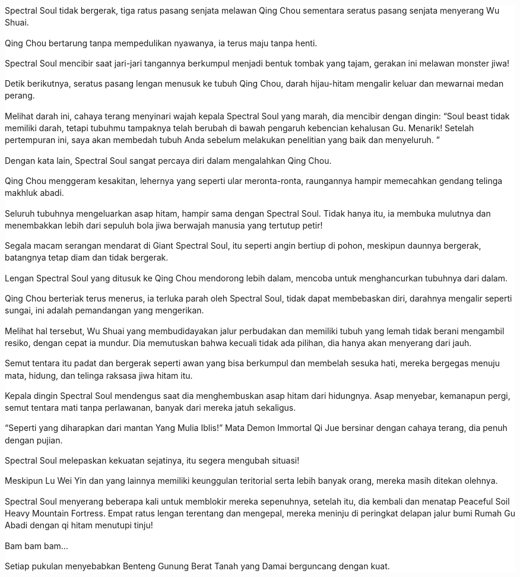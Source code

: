 Spectral Soul tidak bergerak, tiga ratus pasang senjata melawan Qing Chou sementara seratus pasang senjata menyerang Wu Shuai.

Qing Chou bertarung tanpa mempedulikan nyawanya, ia terus maju tanpa henti.

Spectral Soul mencibir saat jari-jari tangannya berkumpul menjadi bentuk tombak yang tajam, gerakan ini melawan monster jiwa!

Detik berikutnya, seratus pasang lengan menusuk ke tubuh Qing Chou, darah hijau-hitam mengalir keluar dan mewarnai medan perang.

Melihat darah ini, cahaya terang menyinari wajah kepala Spectral Soul yang marah, dia mencibir dengan dingin: “Soul beast tidak memiliki darah, tetapi tubuhmu tampaknya telah berubah di bawah pengaruh kebencian kehalusan Gu. Menarik! Setelah pertempuran ini, saya akan membedah tubuh Anda sebelum melakukan penelitian yang baik dan menyeluruh. ”

Dengan kata lain, Spectral Soul sangat percaya diri dalam mengalahkan Qing Chou.

Qing Chou menggeram kesakitan, lehernya yang seperti ular meronta-ronta, raungannya hampir memecahkan gendang telinga makhluk abadi.

Seluruh tubuhnya mengeluarkan asap hitam, hampir sama dengan Spectral Soul. Tidak hanya itu, ia membuka mulutnya dan menembakkan lebih dari sepuluh bola jiwa berwajah manusia yang tertutup petir!

Segala macam serangan mendarat di Giant Spectral Soul, itu seperti angin bertiup di pohon, meskipun daunnya bergerak, batangnya tetap diam dan tidak bergerak.

Lengan Spectral Soul yang ditusuk ke Qing Chou mendorong lebih dalam, mencoba untuk menghancurkan tubuhnya dari dalam.

Qing Chou berteriak terus menerus, ia terluka parah oleh Spectral Soul, tidak dapat membebaskan diri, darahnya mengalir seperti sungai, ini adalah pemandangan yang mengerikan.

Melihat hal tersebut, Wu Shuai yang membudidayakan jalur perbudakan dan memiliki tubuh yang lemah tidak berani mengambil resiko, dengan cepat ia mundur. Dia memutuskan bahwa kecuali tidak ada pilihan, dia hanya akan menyerang dari jauh.

Semut tentara itu padat dan bergerak seperti awan yang bisa berkumpul dan membelah sesuka hati, mereka bergegas menuju mata, hidung, dan telinga raksasa jiwa hitam itu.

Kepala dingin Spectral Soul mendengus saat dia menghembuskan asap hitam dari hidungnya. Asap menyebar, kemanapun pergi, semut tentara mati tanpa perlawanan, banyak dari mereka jatuh sekaligus.

“Seperti yang diharapkan dari mantan Yang Mulia Iblis!” Mata Demon Immortal Qi Jue bersinar dengan cahaya terang, dia penuh dengan pujian.

Spectral Soul melepaskan kekuatan sejatinya, itu segera mengubah situasi!

Meskipun Lu Wei Yin dan yang lainnya memiliki keunggulan teritorial serta lebih banyak orang, mereka masih ditekan olehnya.



Spectral Soul menyerang beberapa kali untuk memblokir mereka sepenuhnya, setelah itu, dia kembali dan menatap Peaceful Soil Heavy Mountain Fortress. Empat ratus lengan terentang dan mengepal, mereka meninju di peringkat delapan jalur bumi Rumah Gu Abadi dengan qi hitam menutupi tinju!

Bam bam bam…

Setiap pukulan menyebabkan Benteng Gunung Berat Tanah yang Damai berguncang dengan kuat.
